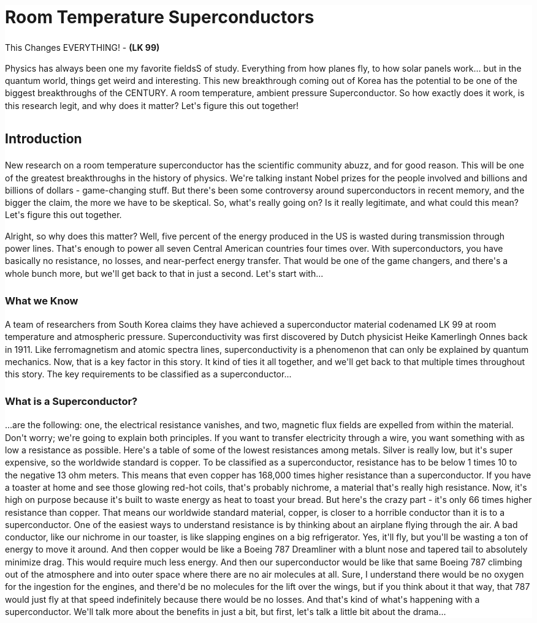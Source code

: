# Room Temperature Superconductors

This Changes EVERYTHING! - **(LK 99)**

Physics has always been one my favorite fieldsS of study. Everything from how planes fly, to how solar panels work... but in the quantum world, things get weird and interesting. This new breakthrough coming out of Korea has the potential to be one of the biggest breakthroughs of the CENTURY. A room temperature, ambient pressure Superconductor. So how exactly does it work, is this research legit, and why does it matter? Let's figure this out together!



## Introduction
New research on a room temperature superconductor has the scientific community abuzz, and for good reason. This will be one of the greatest breakthroughs in the history of physics. We're talking instant Nobel prizes for the people involved and billions and billions of dollars - game-changing stuff. But there's been some controversy around superconductors in recent memory, and the bigger the claim, the more we have to be skeptical. So, what's really going on? Is it really legitimate, and what could this mean? Let's figure this out together.

Alright, so why does this matter? Well, five percent of the energy produced in the US is wasted during transmission through power lines. That's enough to power all seven Central American countries four times over. With superconductors, you have basically no resistance, no losses, and near-perfect energy transfer. That would be one of the game changers, and there's a whole bunch more, but we'll get back to that in just a second. Let's start with...

### What we Know

A team of researchers from South Korea claims they have achieved a superconductor material codenamed LK 99 at room temperature and atmospheric pressure. Superconductivity was first discovered by Dutch physicist Heike Kamerlingh Onnes back in 1911. Like ferromagnetism and atomic spectra lines, superconductivity is a phenomenon that can only be explained by quantum mechanics. Now, that is a key factor in this story. It kind of ties it all together, and we'll get back to that multiple times throughout this story. The key requirements to be classified as a superconductor...

### What is a Superconductor?

...are the following: one, the electrical resistance vanishes, and two, magnetic flux fields are expelled from within the material. Don't worry; we're going to explain both principles. If you want to transfer electricity through a wire, you want something with as low a resistance as possible. Here's a table of some of the lowest resistances among metals. Silver is really low, but it's super expensive, so the worldwide standard is copper. To be classified as a superconductor, resistance has to be below 1 times 10 to the negative 13 ohm meters. This means that even copper has 168,000 times higher resistance than a superconductor. If you have a toaster at home and see those glowing red-hot coils, that's probably nichrome, a material that's really high resistance. Now, it's high on purpose because it's built to waste energy as heat to toast your bread. But here's the crazy part - it's only 66 times higher resistance than copper. That means our worldwide standard material, copper, is closer to a horrible conductor than it is to a superconductor. One of the easiest ways to understand resistance is by thinking about an airplane flying through the air. A bad conductor, like our nichrome in our toaster, is like slapping engines on a big refrigerator. Yes, it'll fly, but you'll be wasting a ton of energy to move it around. And then copper would be like a Boeing 787 Dreamliner with a blunt nose and tapered tail to absolutely minimize drag. This would require much less energy. And then our superconductor would be like that same Boeing 787 climbing out of the atmosphere and into outer space where there are no air molecules at all. Sure, I understand there would be no oxygen for the ingestion for the engines, and there'd be no molecules for the lift over the wings, but if you think about it that way, that 787 would just fly at that speed indefinitely because there would be no losses. And that's kind of what's happening with a superconductor. We'll talk more about the benefits in just a bit, but first, let's talk a little bit about the drama...
